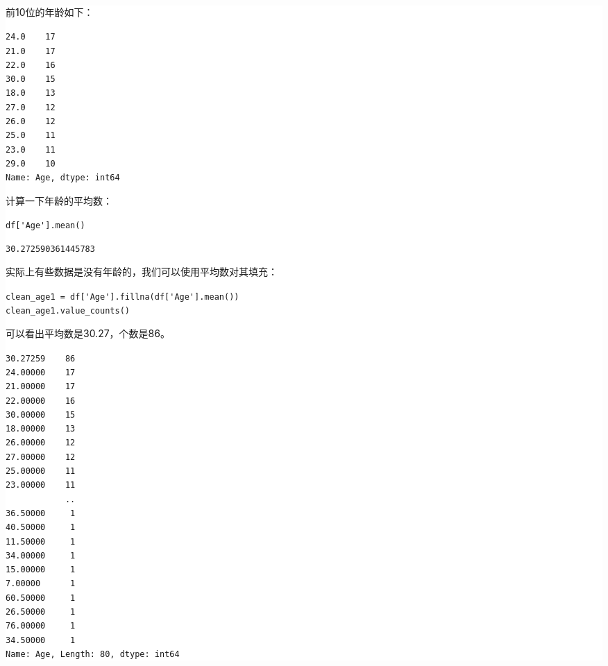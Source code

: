 前10位的年龄如下：

```
24.0    17
21.0    17
22.0    16
30.0    15
18.0    13
27.0    12
26.0    12
25.0    11
23.0    11
29.0    10
Name: Age, dtype: int64
```

计算一下年龄的平均数：

```
df['Age'].mean()
```

```
30.272590361445783
```

实际上有些数据是没有年龄的，我们可以使用平均数对其填充：

```
clean_age1 = df['Age'].fillna(df['Age'].mean())
clean_age1.value_counts()
```

可以看出平均数是30.27，个数是86。

```
30.27259    86
24.00000    17
21.00000    17
22.00000    16
30.00000    15
18.00000    13
26.00000    12
27.00000    12
25.00000    11
23.00000    11
            ..
36.50000     1
40.50000     1
11.50000     1
34.00000     1
15.00000     1
7.00000      1
60.50000     1
26.50000     1
76.00000     1
34.50000     1
Name: Age, Length: 80, dtype: int64
```
